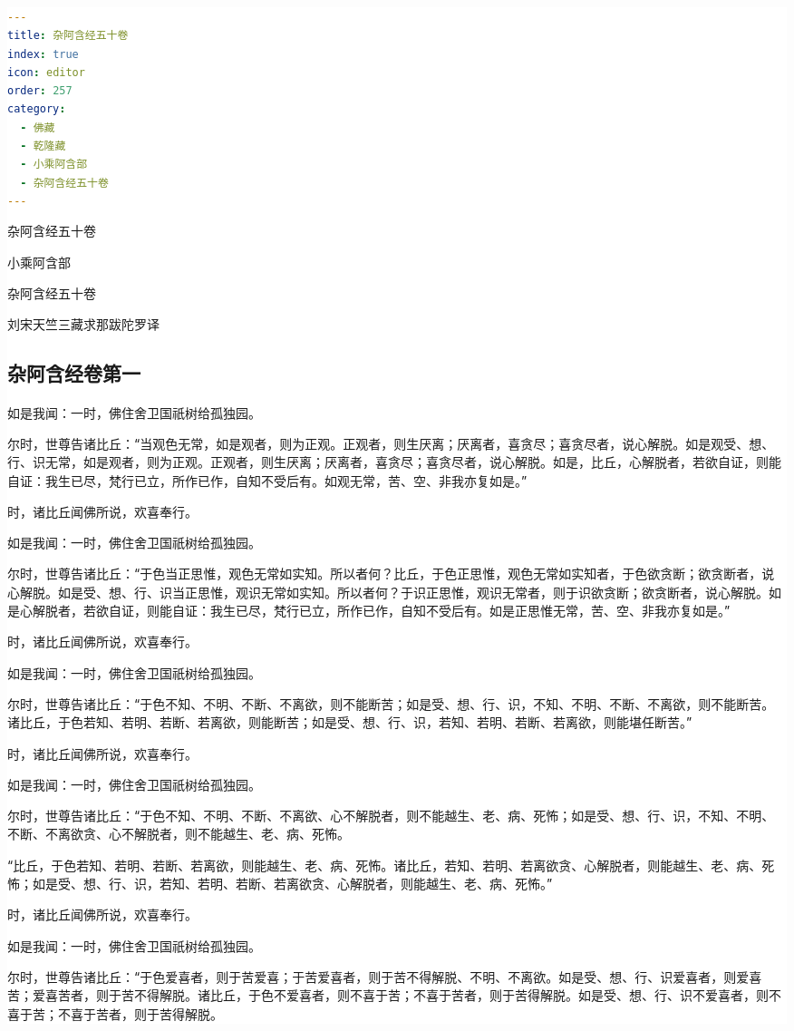 ```yaml
---
title: 杂阿含经五十卷
index: true
icon: editor
order: 257
category:
  - 佛藏
  - 乾隆藏
  - 小乘阿含部
  - 杂阿含经五十卷
---
```


杂阿含经五十卷  

小乘阿含部  

杂阿含经五十卷  

刘宋天竺三藏求那跋陀罗译  

## 杂阿含经卷第一  

如是我闻：一时，佛住舍卫国祇树给孤独园。  

尔时，世尊告诸比丘：“当观色无常，如是观者，则为正观。正观者，则生厌离；厌离者，喜贪尽；喜贪尽者，说心解脱。如是观受、想、行、识无常，如是观者，则为正观。正观者，则生厌离；厌离者，喜贪尽；喜贪尽者，说心解脱。如是，比丘，心解脱者，若欲自证，则能自证：我生已尽，梵行已立，所作已作，自知不受后有。如观无常，苦、空、非我亦复如是。”  

时，诸比丘闻佛所说，欢喜奉行。  

如是我闻：一时，佛住舍卫国祇树给孤独园。  

尔时，世尊告诸比丘：“于色当正思惟，观色无常如实知。所以者何？比丘，于色正思惟，观色无常如实知者，于色欲贪断；欲贪断者，说心解脱。如是受、想、行、识当正思惟，观识无常如实知。所以者何？于识正思惟，观识无常者，则于识欲贪断；欲贪断者，说心解脱。如是心解脱者，若欲自证，则能自证：我生已尽，梵行已立，所作已作，自知不受后有。如是正思惟无常，苦、空、非我亦复如是。”  

时，诸比丘闻佛所说，欢喜奉行。  

如是我闻：一时，佛住舍卫国祇树给孤独园。  

尔时，世尊告诸比丘：“于色不知、不明、不断、不离欲，则不能断苦；如是受、想、行、识，不知、不明、不断、不离欲，则不能断苦。诸比丘，于色若知、若明、若断、若离欲，则能断苦；如是受、想、行、识，若知、若明、若断、若离欲，则能堪任断苦。”  

时，诸比丘闻佛所说，欢喜奉行。  

如是我闻：一时，佛住舍卫国祇树给孤独园。  

尔时，世尊告诸比丘：“于色不知、不明、不断、不离欲、心不解脱者，则不能越生、老、病、死怖；如是受、想、行、识，不知、不明、不断、不离欲贪、心不解脱者，则不能越生、老、病、死怖。  

“比丘，于色若知、若明、若断、若离欲，则能越生、老、病、死怖。诸比丘，若知、若明、若离欲贪、心解脱者，则能越生、老、病、死怖；如是受、想、行、识，若知、若明、若断、若离欲贪、心解脱者，则能越生、老、病、死怖。”  

时，诸比丘闻佛所说，欢喜奉行。  

如是我闻：一时，佛住舍卫国祇树给孤独园。  

尔时，世尊告诸比丘：“于色爱喜者，则于苦爱喜；于苦爱喜者，则于苦不得解脱、不明、不离欲。如是受、想、行、识爱喜者，则爱喜苦；爱喜苦者，则于苦不得解脱。诸比丘，于色不爱喜者，则不喜于苦；不喜于苦者，则于苦得解脱。如是受、想、行、识不爱喜者，则不喜于苦；不喜于苦者，则于苦得解脱。  
